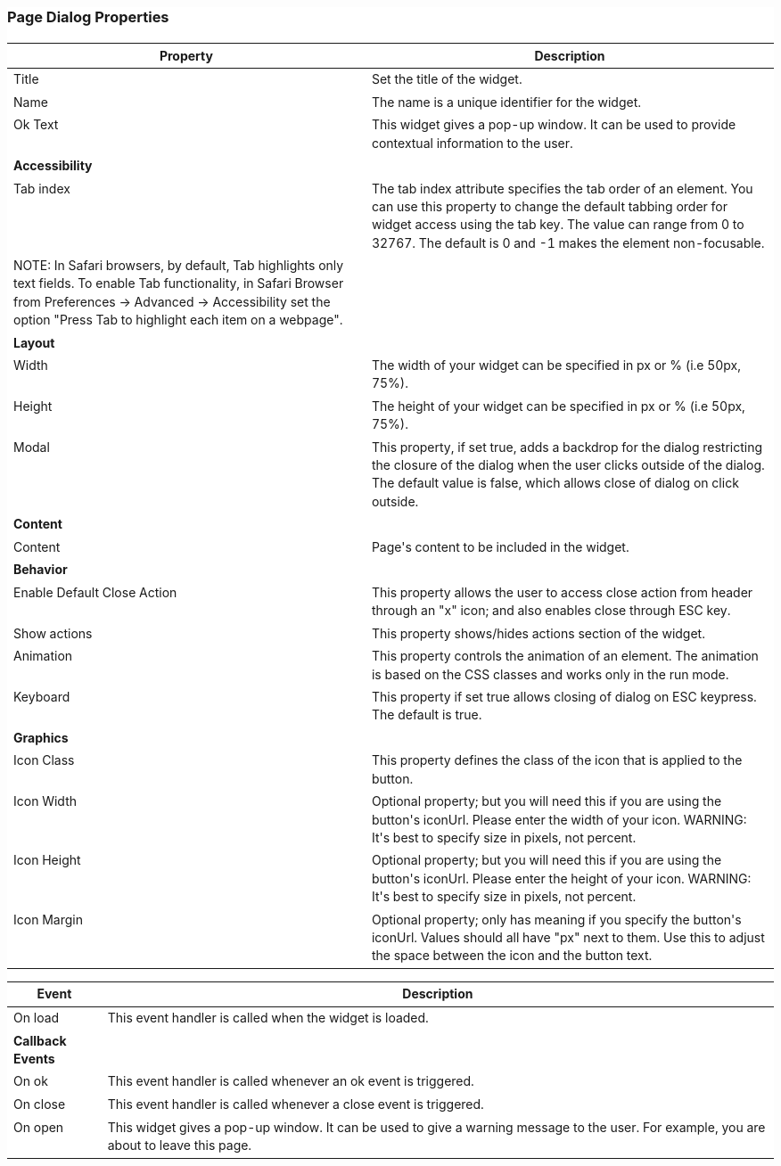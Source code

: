 ### **Page Dialog Properties**

| Property | Description |
| --- | --- |
| Title | Set the title of the widget. |
| Name | The name is a unique identifier for the widget. |
| Ok Text | This widget gives a pop-up window. It can be used to provide contextual information to the user. |
| **Accessibility** |
| Tab index | The tab index attribute specifies the tab order of an element. You can use this property to change the default tabbing order for widget access using the tab key. The value can range from 0 to 32767. The default is 0 and -1 makes the element non-focusable.
NOTE: In Safari browsers, by default, Tab highlights only text fields. To enable Tab functionality, in Safari Browser from Preferences -> Advanced -> Accessibility set the option "Press Tab to highlight each item on a webpage". |
| **Layout** |
| Width | The width of your widget can be specified in px or % (i.e 50px, 75%). |
| Height | The height of your widget can be specified in px or % (i.e 50px, 75%). |
| Modal | This property, if set true, adds a backdrop for the dialog restricting the closure of the dialog when the user clicks outside of the dialog. The default value is false, which allows close of dialog on click outside. |
| **Content** |
| Content | Page's content to be included in the widget. |
| **Behavior** |
| Enable Default Close Action | This property allows the user to access close action from header through an "x" icon; and also enables close through ESC key. |
| Show actions | This property shows/hides actions section of the widget. |
| Animation | This property controls the animation of an element. The animation is based on the CSS classes and works only in the run mode. |
| Keyboard | This property if set true allows closing of dialog on ESC keypress. The default is true. |
| **Graphics** |
| Icon Class | This property defines the class of the icon that is applied to the button. |
| Icon Width | Optional property; but you will need this if you are using the button's iconUrl. Please enter the width of your icon. WARNING: It's best to specify size in pixels, not percent. |
| Icon Height | Optional property; but you will need this if you are using the button's iconUrl. Please enter the height of your icon. WARNING: It's best to specify size in pixels, not percent. |
| Icon Margin | Optional property; only has meaning if you specify the button's iconUrl. Values should all have "px" next to them. Use this to adjust the space between the icon and the button text. |

| Event | Description |
| --- | --- |
| On load | This event handler is called when the widget is loaded. |
| **Callback Events** |
| On ok | This event handler is called whenever an ok event is triggered. |
| On close | This event handler is called whenever a close event is triggered. |
| On open | This widget gives a pop-up window. It can be used to give a warning message to the user. For example, you are about to leave this page. |
